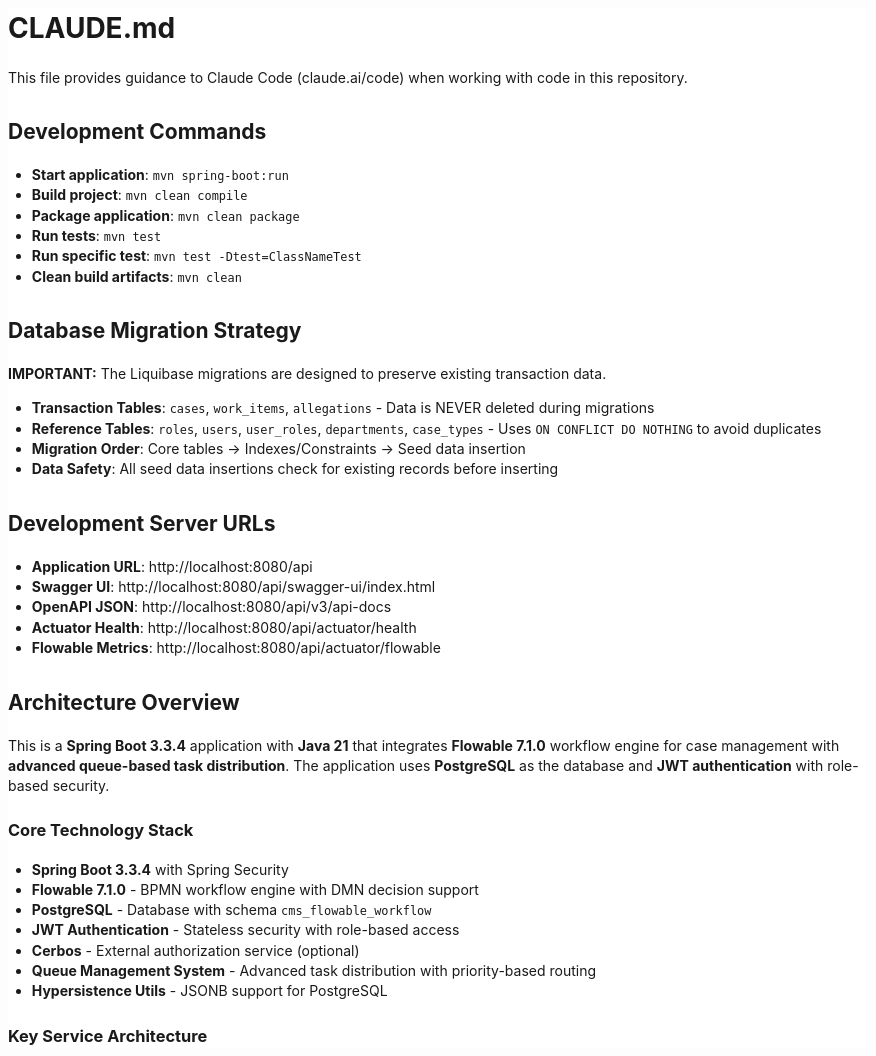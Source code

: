 # CLAUDE.md

This file provides guidance to Claude Code (claude.ai/code) when working with code in this repository.

## Development Commands

- **Start application**: `mvn spring-boot:run`
- **Build project**: `mvn clean compile`
- **Package application**: `mvn clean package`
- **Run tests**: `mvn test`
- **Run specific test**: `mvn test -Dtest=ClassNameTest`
- **Clean build artifacts**: `mvn clean`

## Database Migration Strategy

**IMPORTANT:** The Liquibase migrations are designed to preserve existing transaction data.

- **Transaction Tables**: `cases`, `work_items`, `allegations` - Data is NEVER deleted during migrations
- **Reference Tables**: `roles`, `users`, `user_roles`, `departments`, `case_types` - Uses `ON CONFLICT DO NOTHING` to avoid duplicates
- **Migration Order**: Core tables → Indexes/Constraints → Seed data insertion
- **Data Safety**: All seed data insertions check for existing records before inserting

## Development Server URLs

- **Application URL**: http://localhost:8080/api
- **Swagger UI**: http://localhost:8080/api/swagger-ui/index.html
- **OpenAPI JSON**: http://localhost:8080/api/v3/api-docs
- **Actuator Health**: http://localhost:8080/api/actuator/health
- **Flowable Metrics**: http://localhost:8080/api/actuator/flowable

## Architecture Overview

This is a **Spring Boot 3.3.4** application with **Java 21** that integrates **Flowable 7.1.0** workflow engine for case management with **advanced queue-based task distribution**. The application uses **PostgreSQL** as the database and **JWT authentication** with role-based security.

### Core Technology Stack
- **Spring Boot 3.3.4** with Spring Security
- **Flowable 7.1.0** - BPMN workflow engine with DMN decision support
- **PostgreSQL** - Database with schema `cms_flowable_workflow`
- **JWT Authentication** - Stateless security with role-based access
- **Cerbos** - External authorization service (optional)
- **Queue Management System** - Advanced task distribution with priority-based routing
- **Hypersistence Utils** - JSONB support for PostgreSQL

### Key Service Architecture
